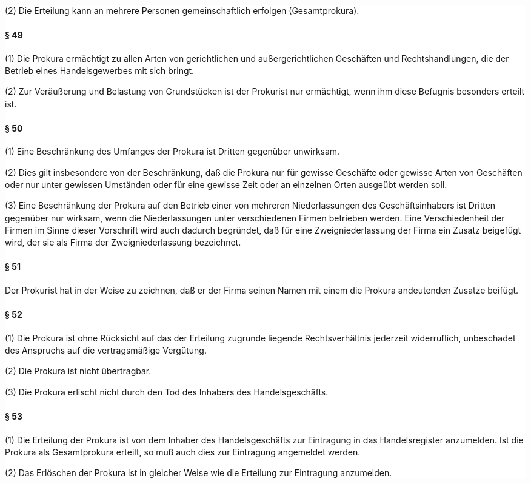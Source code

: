 (2) Die Erteilung kann an mehrere Personen gemeinschaftlich erfolgen
(Gesamtprokura).


#### § 49

(1) Die Prokura ermächtigt zu allen Arten von gerichtlichen und
außergerichtlichen Geschäften und Rechtshandlungen, die der Betrieb
eines Handelsgewerbes mit sich bringt.

(2) Zur Veräußerung und Belastung von Grundstücken ist der Prokurist
nur ermächtigt, wenn ihm diese Befugnis besonders erteilt ist.


#### § 50

(1) Eine Beschränkung des Umfanges der Prokura ist Dritten gegenüber
unwirksam.

(2) Dies gilt insbesondere von der Beschränkung, daß die Prokura nur
für gewisse Geschäfte oder gewisse Arten von Geschäften oder nur unter
gewissen Umständen oder für eine gewisse Zeit oder an einzelnen Orten
ausgeübt werden soll.

(3) Eine Beschränkung der Prokura auf den Betrieb einer von mehreren
Niederlassungen des Geschäftsinhabers ist Dritten gegenüber nur
wirksam, wenn die Niederlassungen unter verschiedenen Firmen betrieben
werden. Eine Verschiedenheit der Firmen im Sinne dieser Vorschrift
wird auch dadurch begründet, daß für eine Zweigniederlassung der Firma
ein Zusatz beigefügt wird, der sie als Firma der Zweigniederlassung
bezeichnet.


#### § 51

Der Prokurist hat in der Weise zu zeichnen, daß er der Firma seinen
Namen mit einem die Prokura andeutenden Zusatze beifügt.


#### § 52

(1) Die Prokura ist ohne Rücksicht auf das der Erteilung zugrunde
liegende Rechtsverhältnis jederzeit widerruflich, unbeschadet des
Anspruchs auf die vertragsmäßige Vergütung.

(2) Die Prokura ist nicht übertragbar.

(3) Die Prokura erlischt nicht durch den Tod des Inhabers des
Handelsgeschäfts.


#### § 53

(1) Die Erteilung der Prokura ist von dem Inhaber des Handelsgeschäfts
zur Eintragung in das Handelsregister anzumelden. Ist die Prokura als
Gesamtprokura erteilt, so muß auch dies zur Eintragung angemeldet
werden.

(2) Das Erlöschen der Prokura ist in gleicher Weise wie die Erteilung
zur Eintragung anzumelden.
